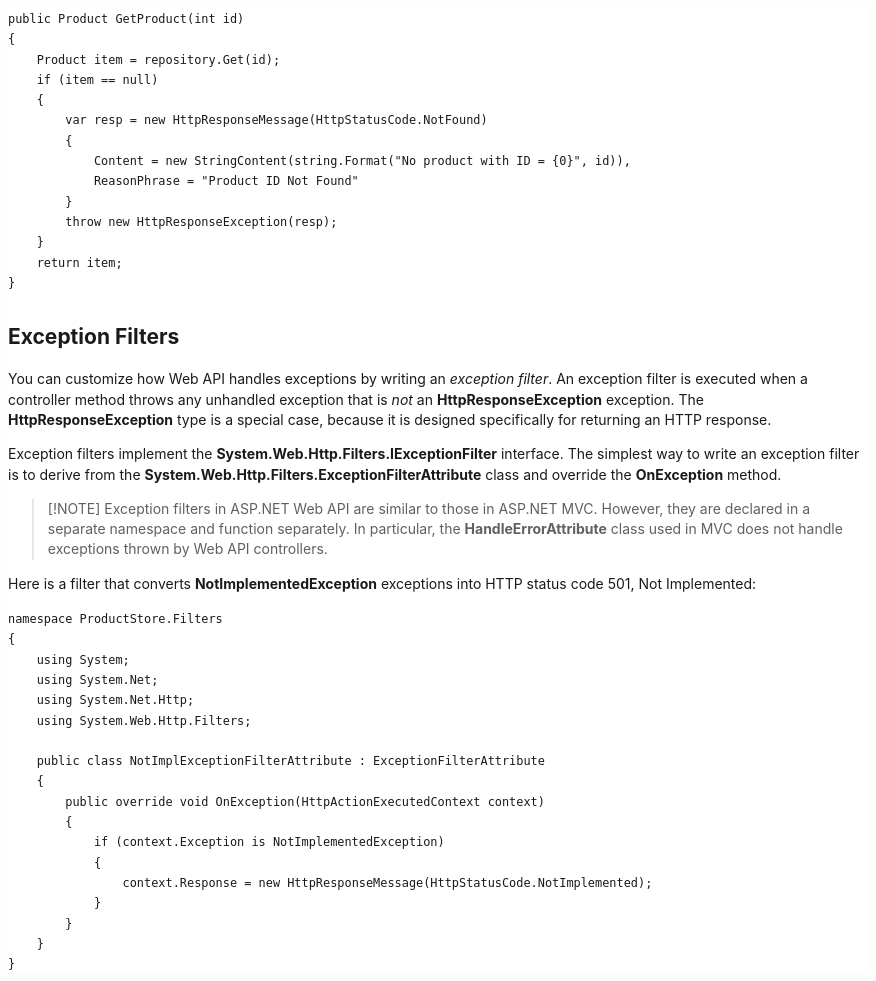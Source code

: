     public Product GetProduct(int id)
    {
        Product item = repository.Get(id);
        if (item == null)
        {
            var resp = new HttpResponseMessage(HttpStatusCode.NotFound)
            {
                Content = new StringContent(string.Format("No product with ID = {0}", id)),
                ReasonPhrase = "Product ID Not Found"
            }
            throw new HttpResponseException(resp);
        }
        return item;
    }

<a id="exception_filters"></a>
## Exception Filters

You can customize how Web API handles exceptions by writing an *exception filter*. An exception filter is executed when a controller method throws any unhandled exception that is *not* an **HttpResponseException** exception. The **HttpResponseException** type is a special case, because it is designed specifically for returning an HTTP response.

Exception filters implement the **System.Web.Http.Filters.IExceptionFilter** interface. The simplest way to write an exception filter is to derive from the **System.Web.Http.Filters.ExceptionFilterAttribute** class and override the **OnException** method.

> [!NOTE] Exception filters in ASP.NET Web API are similar to those in ASP.NET MVC. However, they are declared in a separate namespace and function separately. In particular, the **HandleErrorAttribute** class used in MVC does not handle exceptions thrown by Web API controllers.


Here is a filter that converts **NotImplementedException** exceptions into HTTP status code 501, Not Implemented:

    namespace ProductStore.Filters
    {
        using System;
        using System.Net;
        using System.Net.Http;
        using System.Web.Http.Filters;
    
        public class NotImplExceptionFilterAttribute : ExceptionFilterAttribute 
        {
            public override void OnException(HttpActionExecutedContext context)
            {
                if (context.Exception is NotImplementedException)
                {
                    context.Response = new HttpResponseMessage(HttpStatusCode.NotImplemented);
                }
            }
        }
    }
